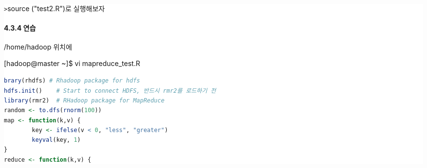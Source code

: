 `>`source ("test2.R")로 실행해보자

#### 4.3.4 연습

/home/hadoop 위치에 

[hadoop@master ~]$ vi mapreduce_test.R 

```R
brary(rhdfs) # Rhadoop package for hdfs
hdfs.init()    # Start to connect HDFS, 반드시 rmr2를 로드하기 전
library(rmr2)  # RHadoop package for MapReduce 
random <- to.dfs(rnorm(100))
map <- function(k,v) {
        key <- ifelse(v < 0, "less", "greater")
        keyval(key, 1)
}
reduce <- function(k,v) {

